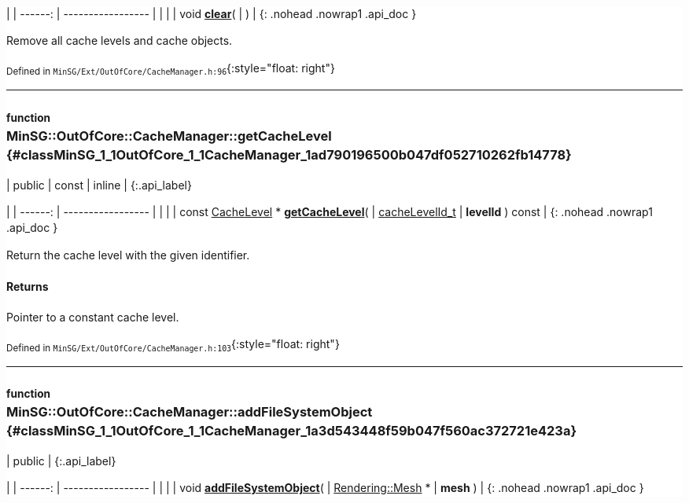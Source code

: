 |
| ------: | ----------------- |
|  |
| void **[clear](#classMinSG_1_1OutOfCore_1_1CacheManager_1aea2aea2936689a2cd491a594851aa78e)**( |  ) |
{: .nohead .nowrap1 .api_doc }

Remove all cache levels and cache objects.





<sub>Defined in `MinSG/Ext/OutOfCore/CacheManager.h:96`</sub>{:style="float: right"}

-------------------------------------------------------------------

### <small>function</small><br/> MinSG::OutOfCore::CacheManager::getCacheLevel {#classMinSG_1_1OutOfCore_1_1CacheManager_1ad790196500b047df052710262fb14778}

| public | const | inline |
{:.api_label}

|
| ------: | ----------------- |
|  |
| const [CacheLevel](classMinSG_1_1OutOfCore_1_1CacheLevel) * **[getCacheLevel](#classMinSG_1_1OutOfCore_1_1CacheManager_1ad790196500b047df052710262fb14778)**( |  [cacheLevelId_t](namespaceMinSG_1_1OutOfCore#namespaceMinSG_1_1OutOfCore_1a63a76ab2396109ac631281f269b9869d)  | **levelId** ) const |
{: .nohead .nowrap1 .api_doc }



Return the cache level with the given identifier.


#### Returns
Pointer to a constant cache level.





<sub>Defined in `MinSG/Ext/OutOfCore/CacheManager.h:103`</sub>{:style="float: right"}

-------------------------------------------------------------------

### <small>function</small><br/> MinSG::OutOfCore::CacheManager::addFileSystemObject {#classMinSG_1_1OutOfCore_1_1CacheManager_1a3d543448f59b047f560ac372721e423a}

| public |
{:.api_label}

|
| ------: | ----------------- |
|  |
| void **[addFileSystemObject](#classMinSG_1_1OutOfCore_1_1CacheManager_1a3d543448f59b047f560ac372721e423a)**( |  [Rendering::Mesh](classRendering_1_1Mesh) * | **mesh** ) |
{: .nohead .nowrap1 .api_doc }
